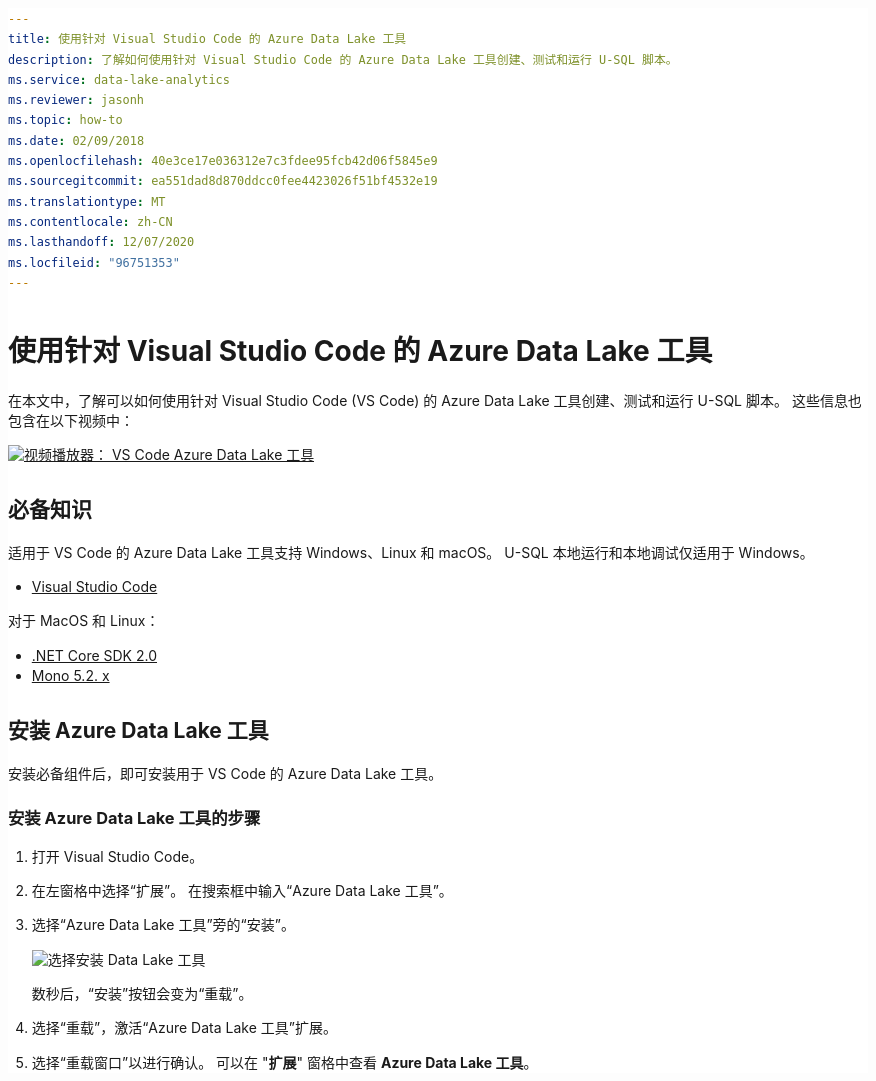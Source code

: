 ```yaml
---
title: 使用针对 Visual Studio Code 的 Azure Data Lake 工具
description: 了解如何使用针对 Visual Studio Code 的 Azure Data Lake 工具创建、测试和运行 U-SQL 脚本。
ms.service: data-lake-analytics
ms.reviewer: jasonh
ms.topic: how-to
ms.date: 02/09/2018
ms.openlocfilehash: 40e3ce17e036312e7c3fdee95fcb42d06f5845e9
ms.sourcegitcommit: ea551dad8d870ddcc0fee4423026f51bf4532e19
ms.translationtype: MT
ms.contentlocale: zh-CN
ms.lasthandoff: 12/07/2020
ms.locfileid: "96751353"
---
```

# <a name="use-azure-data-lake-tools-for-visual-studio-code"></a>使用针对 Visual Studio Code 的 Azure Data Lake 工具

在本文中，了解可以如何使用针对 Visual Studio Code (VS Code) 的 Azure Data Lake 工具创建、测试和运行 U-SQL 脚本。 这些信息也包含在以下视频中：

[![视频播放器： VS Code Azure Data Lake 工具](media/data-lake-analytics-data-lake-tools-for-vscode/data-lake-tools-for-vscode-video.png)](https://channel9.msdn.com/Series/AzureDataLake/Azure-Data-Lake-Tools-for-VSCode?term=ADL%20Tools%20for%20VSCode")

## <a name="prerequisites"></a>必备知识

适用于 VS Code 的 Azure Data Lake 工具支持 Windows、Linux 和 macOS。 U-SQL 本地运行和本地调试仅适用于 Windows。

- [Visual Studio Code](https://www.visualstudio.com/products/code-vs.aspx)

对于 MacOS 和 Linux：

- [.NET Core SDK 2.0](https://www.microsoft.com/net/download/core)
- [Mono 5.2. x](https://www.mono-project.com/download/)

## <a name="install-azure-data-lake-tools"></a>安装 Azure Data Lake 工具

安装必备组件后，即可安装用于 VS Code 的 Azure Data Lake 工具。

### <a name="to-install-azure-data-lake-tools"></a>安装 Azure Data Lake 工具的步骤

1. 打开 Visual Studio Code。
2. 在左窗格中选择“扩展”。 在搜索框中输入“Azure Data Lake 工具”。
3. 选择“Azure Data Lake 工具”旁的“安装”。

   ![选择安装 Data Lake 工具](./media/data-lake-analytics-data-lake-tools-for-vscode/data-lake-tools-for-vscode-extensions.png)

   数秒后，“安装”按钮会变为“重载”。
4. 选择“重载”，激活“Azure Data Lake 工具”扩展。
5. 选择“重载窗口”以进行确认。 可以在 "**扩展**" 窗格中查看 **Azure Data Lake 工具**。
